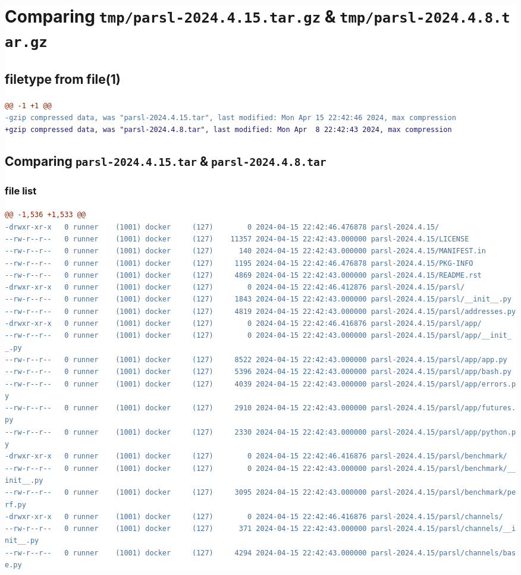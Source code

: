 # Comparing `tmp/parsl-2024.4.15.tar.gz` & `tmp/parsl-2024.4.8.tar.gz`

## filetype from file(1)

```diff
@@ -1 +1 @@
-gzip compressed data, was "parsl-2024.4.15.tar", last modified: Mon Apr 15 22:42:46 2024, max compression
+gzip compressed data, was "parsl-2024.4.8.tar", last modified: Mon Apr  8 22:42:43 2024, max compression
```

## Comparing `parsl-2024.4.15.tar` & `parsl-2024.4.8.tar`

### file list

```diff
@@ -1,536 +1,533 @@
-drwxr-xr-x   0 runner    (1001) docker     (127)        0 2024-04-15 22:42:46.476878 parsl-2024.4.15/
--rw-r--r--   0 runner    (1001) docker     (127)    11357 2024-04-15 22:42:43.000000 parsl-2024.4.15/LICENSE
--rw-r--r--   0 runner    (1001) docker     (127)      140 2024-04-15 22:42:43.000000 parsl-2024.4.15/MANIFEST.in
--rw-r--r--   0 runner    (1001) docker     (127)     1195 2024-04-15 22:42:46.476878 parsl-2024.4.15/PKG-INFO
--rw-r--r--   0 runner    (1001) docker     (127)     4869 2024-04-15 22:42:43.000000 parsl-2024.4.15/README.rst
-drwxr-xr-x   0 runner    (1001) docker     (127)        0 2024-04-15 22:42:46.412876 parsl-2024.4.15/parsl/
--rw-r--r--   0 runner    (1001) docker     (127)     1843 2024-04-15 22:42:43.000000 parsl-2024.4.15/parsl/__init__.py
--rw-r--r--   0 runner    (1001) docker     (127)     4819 2024-04-15 22:42:43.000000 parsl-2024.4.15/parsl/addresses.py
-drwxr-xr-x   0 runner    (1001) docker     (127)        0 2024-04-15 22:42:46.416876 parsl-2024.4.15/parsl/app/
--rw-r--r--   0 runner    (1001) docker     (127)        0 2024-04-15 22:42:43.000000 parsl-2024.4.15/parsl/app/__init__.py
--rw-r--r--   0 runner    (1001) docker     (127)     8522 2024-04-15 22:42:43.000000 parsl-2024.4.15/parsl/app/app.py
--rw-r--r--   0 runner    (1001) docker     (127)     5396 2024-04-15 22:42:43.000000 parsl-2024.4.15/parsl/app/bash.py
--rw-r--r--   0 runner    (1001) docker     (127)     4039 2024-04-15 22:42:43.000000 parsl-2024.4.15/parsl/app/errors.py
--rw-r--r--   0 runner    (1001) docker     (127)     2910 2024-04-15 22:42:43.000000 parsl-2024.4.15/parsl/app/futures.py
--rw-r--r--   0 runner    (1001) docker     (127)     2330 2024-04-15 22:42:43.000000 parsl-2024.4.15/parsl/app/python.py
-drwxr-xr-x   0 runner    (1001) docker     (127)        0 2024-04-15 22:42:46.416876 parsl-2024.4.15/parsl/benchmark/
--rw-r--r--   0 runner    (1001) docker     (127)        0 2024-04-15 22:42:43.000000 parsl-2024.4.15/parsl/benchmark/__init__.py
--rw-r--r--   0 runner    (1001) docker     (127)     3095 2024-04-15 22:42:43.000000 parsl-2024.4.15/parsl/benchmark/perf.py
-drwxr-xr-x   0 runner    (1001) docker     (127)        0 2024-04-15 22:42:46.416876 parsl-2024.4.15/parsl/channels/
--rw-r--r--   0 runner    (1001) docker     (127)      371 2024-04-15 22:42:43.000000 parsl-2024.4.15/parsl/channels/__init__.py
--rw-r--r--   0 runner    (1001) docker     (127)     4294 2024-04-15 22:42:43.000000 parsl-2024.4.15/parsl/channels/base.py
```